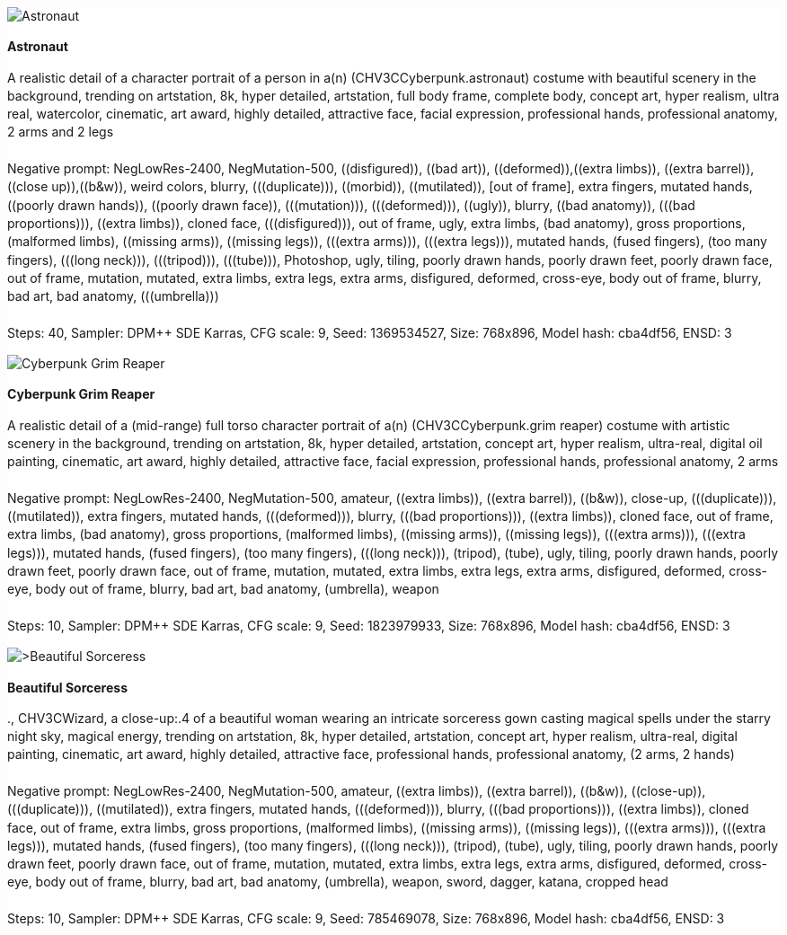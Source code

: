 
![Astronaut](https://huggingface.co/ManglerFTW/CharHelper/resolve/main/Image_Samples/06265-1369534527-A%20realistic%20detail%20of%20a%20character%20portrait%20of%20a%20person%20in%20a(n)%20(CHV3CCyberpunk.astronaut)%20costume%20with%20beautiful%20scenery%20in%20the.png)

<b>Astronaut</b>

A realistic detail of a character portrait of a person in a(n) (CHV3CCyberpunk.astronaut) costume with beautiful scenery in the background, trending on artstation, 8k, hyper detailed, artstation, full body frame, complete body, concept art, hyper realism, ultra real, watercolor, cinematic, art award, highly detailed, attractive face, facial expression, professional hands, professional anatomy, 2 arms and 2 legs<br /><br />
Negative prompt: NegLowRes-2400, NegMutation-500, ((disfigured)), ((bad art)), ((deformed)),((extra limbs)), ((extra barrel)),((close up)),((b&w)), weird colors, blurry, (((duplicate))), ((morbid)), ((mutilated)), [out of frame], extra fingers, mutated hands, ((poorly drawn hands)), ((poorly drawn face)), (((mutation))), (((deformed))), ((ugly)), blurry, ((bad anatomy)), (((bad proportions))), ((extra limbs)), cloned face, (((disfigured))), out of frame, ugly, extra limbs, (bad anatomy), gross proportions, (malformed limbs), ((missing arms)), ((missing legs)), (((extra arms))), (((extra legs))), mutated hands, (fused fingers), (too many fingers), (((long neck))), (((tripod))), (((tube))), Photoshop,  ugly, tiling, poorly drawn hands, poorly drawn feet, poorly drawn face, out of frame, mutation, mutated, extra limbs, extra legs, extra arms, disfigured, deformed, cross-eye, body out of frame, blurry, bad art, bad anatomy, (((umbrella)))<br /><br />
Steps: 40, Sampler: DPM++ SDE Karras, CFG scale: 9, Seed: 1369534527, Size: 768x896, Model hash: cba4df56, ENSD: 3

![Cyberpunk Grim Reaper](https://huggingface.co/ManglerFTW/CharHelper/resolve/main/Image_Samples/06377-1823979933-A%20realistic%20detail%20of%20a%20(mid-range)%20full%20torso%20character%20portrait%20of%20a(n)%20(CHV3CCyberpunk.grim%20reaper)%20costume%20with%20artistic%20sce.png)

<b>Cyberpunk Grim Reaper</b>

A realistic detail of a (mid-range) full torso character portrait of a(n) (CHV3CCyberpunk.grim reaper) costume with artistic scenery in the background, trending on artstation, 8k, hyper detailed, artstation, concept art, hyper realism, ultra-real, digital oil painting, cinematic, art award, highly detailed, attractive face, facial expression, professional hands, professional anatomy, 2 arms<br /><br />
Negative prompt: NegLowRes-2400, NegMutation-500, amateur, ((extra limbs)), ((extra barrel)), ((b&w)), close-up, (((duplicate))), ((mutilated)), extra fingers, mutated hands, (((deformed))), blurry, (((bad proportions))), ((extra limbs)), cloned face, out of frame, extra limbs, (bad anatomy), gross proportions, (malformed limbs), ((missing arms)), ((missing legs)), (((extra arms))), (((extra legs))), mutated hands, (fused fingers), (too many fingers), (((long neck))), (tripod), (tube), ugly, tiling, poorly drawn hands, poorly drawn feet, poorly drawn face, out of frame, mutation, mutated, extra limbs, extra legs, extra arms, disfigured, deformed, cross-eye, body out of frame, blurry, bad art, bad anatomy, (umbrella), weapon<br /><br />
Steps: 10, Sampler: DPM++ SDE Karras, CFG scale: 9, Seed: 1823979933, Size: 768x896, Model hash: cba4df56, ENSD: 3

![>Beautiful Sorceress](https://huggingface.co/ManglerFTW/CharHelper/resolve/main/Image_Samples/06487-785469078-.%2C%20CHV3CWizard%2C%20a%20close-up_.4%20of%20a%20beautiful%20woman%20wearing%20an%20intricate%20sorceress%20gown%20casting%20magical%20spells%20under%20the%20starry%20n.png)

<b>Beautiful Sorceress</b>

., CHV3CWizard, a close-up:.4 of a beautiful woman wearing an intricate sorceress gown casting magical spells under the starry night sky, magical energy, trending on artstation, 8k, hyper detailed, artstation, concept art, hyper realism, ultra-real, digital painting, cinematic, art award, highly detailed, attractive face, professional hands, professional anatomy, (2 arms, 2 hands)<br /><br />
Negative prompt: NegLowRes-2400, NegMutation-500, amateur, ((extra limbs)), ((extra barrel)), ((b&w)), ((close-up)), (((duplicate))), ((mutilated)), extra fingers, mutated hands, (((deformed))), blurry, (((bad proportions))), ((extra limbs)), cloned face, out of frame, extra limbs, gross proportions, (malformed limbs), ((missing arms)), ((missing legs)), (((extra arms))), (((extra legs))), mutated hands, (fused fingers), (too many fingers), (((long neck))), (tripod), (tube), ugly, tiling, poorly drawn hands, poorly drawn feet, poorly drawn face, out of frame, mutation, mutated, extra limbs, extra legs, extra arms, disfigured, deformed, cross-eye, body out of frame, blurry, bad art, bad anatomy, (umbrella), weapon, sword, dagger, katana, cropped head<br /><br />
Steps: 10, Sampler: DPM++ SDE Karras, CFG scale: 9, Seed: 785469078, Size: 768x896, Model hash: cba4df56, ENSD: 3
